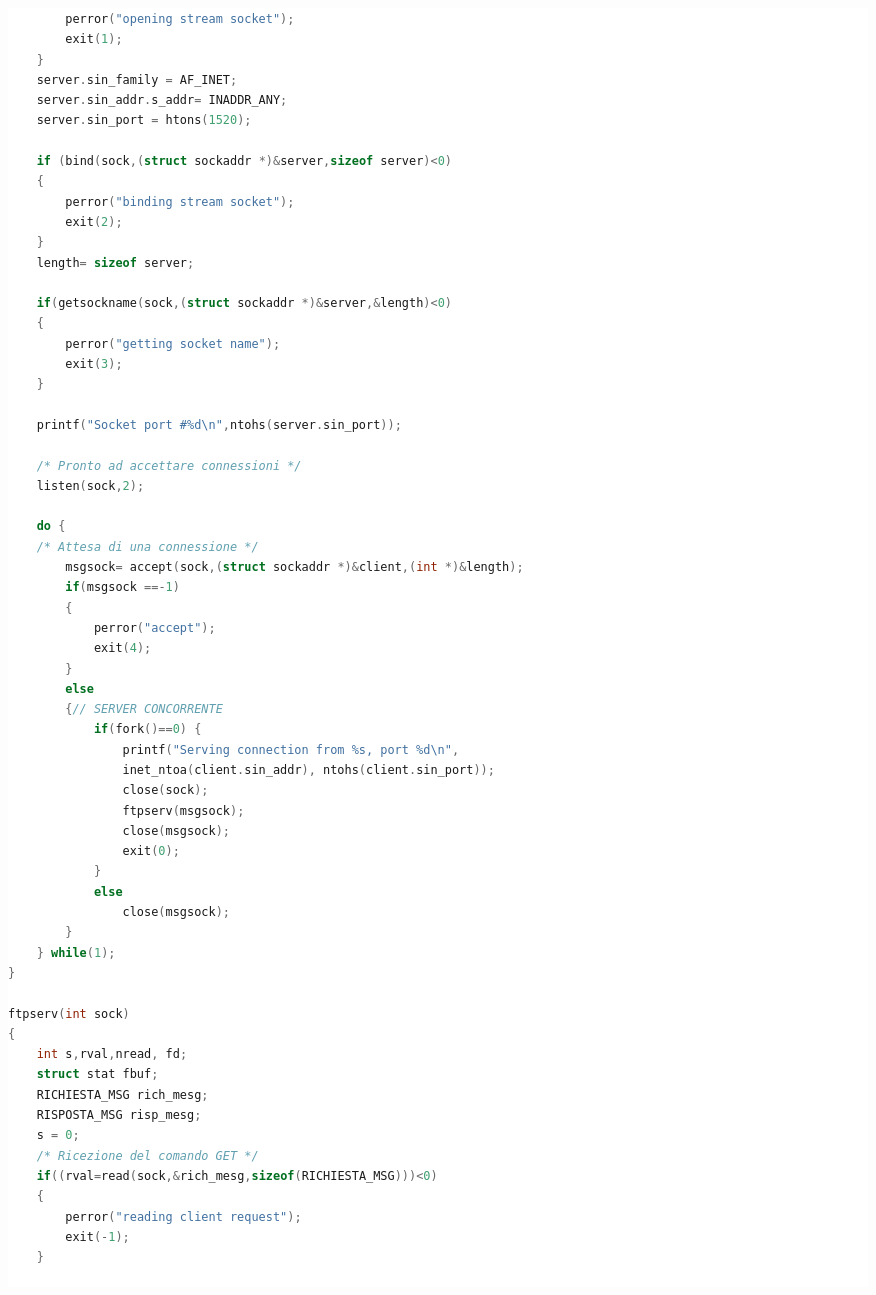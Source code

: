 ```c
    	perror("opening stream socket");
    	exit(1);
    }
    server.sin_family = AF_INET;
    server.sin_addr.s_addr= INADDR_ANY;
    server.sin_port = htons(1520);
    
    if (bind(sock,(struct sockaddr *)&server,sizeof server)<0)
    {
    	perror("binding stream socket");
    	exit(2);
    }
    length= sizeof server;
    
    if(getsockname(sock,(struct sockaddr *)&server,&length)<0)
    {
    	perror("getting socket name");
    	exit(3);
    }
    
    printf("Socket port #%d\n",ntohs(server.sin_port));
    
    /* Pronto ad accettare connessioni */
    listen(sock,2);
    
    do {
    /* Attesa di una connessione */
    	msgsock= accept(sock,(struct sockaddr *)&client,(int *)&length);
    	if(msgsock ==-1)
    	{ 
            perror("accept"); 
            exit(4);
    	}
    	else
    	{// SERVER CONCORRENTE
    		if(fork()==0) {
    			printf("Serving connection from %s, port %d\n",
    			inet_ntoa(client.sin_addr), ntohs(client.sin_port));
    			close(sock);
    			ftpserv(msgsock);
    			close(msgsock);
    			exit(0);
    		}
    		else
    			close(msgsock);
    	}
    } while(1);
}

ftpserv(int sock)
{
    int s,rval,nread, fd;
    struct stat fbuf;
    RICHIESTA_MSG rich_mesg;
    RISPOSTA_MSG risp_mesg;
    s = 0;
    /* Ricezione del comando GET */
    if((rval=read(sock,&rich_mesg,sizeof(RICHIESTA_MSG)))<0)
    {
        perror("reading client request");
        exit(-1); 
    }
    
```